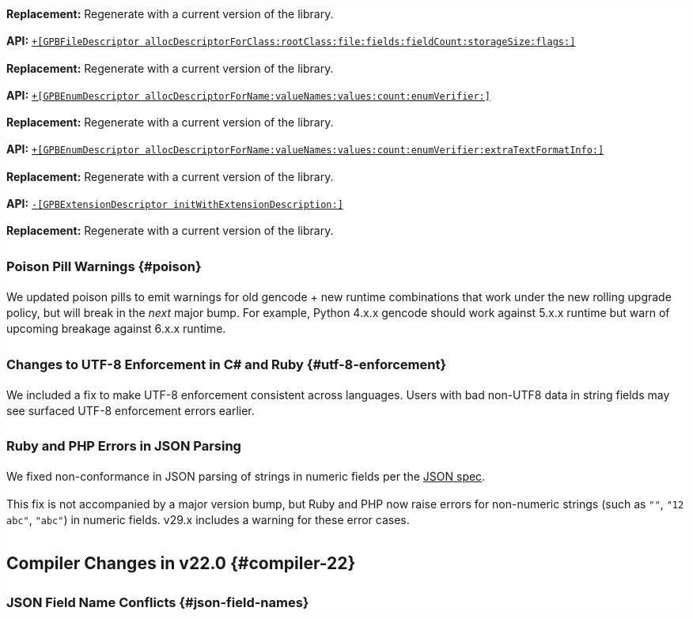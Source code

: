 **Replacement:** Regenerate with a current version of the library.

**API:** [`+[GPBFileDescriptor
allocDescriptorForClass:rootClass:file:fields:fieldCount:storageSize:flags:]`](https://github.com/protocolbuffers/protobuf/blob/1b44ce0feef45a78ba99d09bd2e5ff5052a6541b/objectivec/GPBDescriptor_PackagePrivate.h#L221-L229)

**Replacement:** Regenerate with a current version of the library.

**API:** [`+[GPBEnumDescriptor
allocDescriptorForName:valueNames:values:count:enumVerifier:]`](https://github.com/protocolbuffers/protobuf/blob/1b44ce0feef45a78ba99d09bd2e5ff5052a6541b/objectivec/GPBDescriptor_PackagePrivate.h#L285-L291)

**Replacement:** Regenerate with a current version of the library.

**API:** [`+[GPBEnumDescriptor
allocDescriptorForName:valueNames:values:count:enumVerifier:extraTextFormatInfo:]`](https://github.com/protocolbuffers/protobuf/blob/1b44ce0feef45a78ba99d09bd2e5ff5052a6541b/objectivec/GPBDescriptor_PackagePrivate.h#L292-L299)

**Replacement:** Regenerate with a current version of the library.

**API:**
[`-[GPBExtensionDescriptor initWithExtensionDescription:]`](https://github.com/protocolbuffers/protobuf/blob/1b44ce0feef45a78ba99d09bd2e5ff5052a6541b/objectivec/GPBDescriptor_PackagePrivate.h#L317-L320)

**Replacement:** Regenerate with a current version of the library.

### Poison Pill Warnings {#poison}

We updated poison pills to emit warnings for old gencode + new runtime
combinations that work under the new rolling upgrade policy, but will break in
the *next* major bump. For example, Python 4.x.x gencode should work against
5.x.x runtime but warn of upcoming breakage against 6.x.x runtime.

### Changes to UTF-8 Enforcement in C# and Ruby {#utf-8-enforcement}

We included a fix to make UTF-8 enforcement consistent across languages. Users
with bad non-UTF8 data in string fields may see surfaced UTF-8 enforcement
errors earlier.

### Ruby and PHP Errors in JSON Parsing

We fixed non-conformance in JSON parsing of strings in numeric fields per the
[JSON spec](https://protobuf.dev/programming-guides/json/).

This fix is not accompanied by a major version bump, but Ruby and PHP now raise
errors for non-numeric strings (such as `""`, `"12abc"`, `"abc"`) in numeric
fields. v29.x includes a warning for these error cases.

## Compiler Changes in v22.0 {#compiler-22}

### JSON Field Name Conflicts {#json-field-names}
